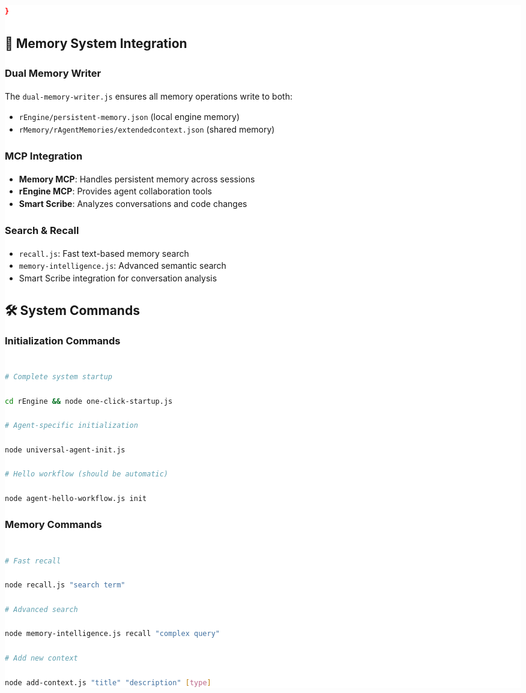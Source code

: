 ```json
}
```

## 🔄 Memory System Integration

### **Dual Memory Writer**

The `dual-memory-writer.js` ensures all memory operations write to both:

- `rEngine/persistent-memory.json` (local engine memory)
- `rMemory/rAgentMemories/extendedcontext.json` (shared memory)

### **MCP Integration**

- **Memory MCP**: Handles persistent memory across sessions
- **rEngine MCP**: Provides agent collaboration tools
- **Smart Scribe**: Analyzes conversations and code changes

### **Search & Recall**

- `recall.js`: Fast text-based memory search
- `memory-intelligence.js`: Advanced semantic search
- Smart Scribe integration for conversation analysis

## 🛠️ System Commands

### **Initialization Commands**

```bash

# Complete system startup

cd rEngine && node one-click-startup.js

# Agent-specific initialization

node universal-agent-init.js

# Hello workflow (should be automatic)

node agent-hello-workflow.js init
```

### **Memory Commands**

```bash

# Fast recall

node recall.js "search term"

# Advanced search

node memory-intelligence.js recall "complex query"

# Add new context

node add-context.js "title" "description" [type]
```
